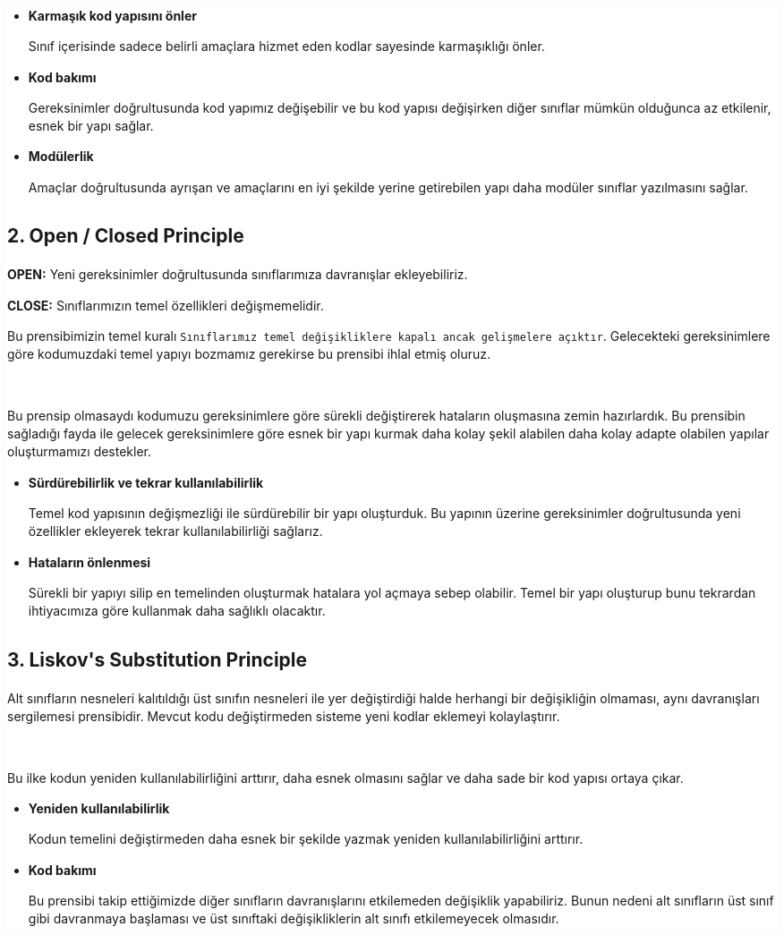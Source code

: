 - **Karmaşık kod yapısını önler**

  Sınıf içerisinde sadece belirli amaçlara hizmet eden kodlar sayesinde karmaşıklığı önler.

- **Kod bakımı**

  Gereksinimler doğrultusunda kod yapımız değişebilir ve bu kod yapısı değişirken diğer
  sınıflar mümkün olduğunca az etkilenir, esnek bir yapı sağlar.

- **Modülerlik**

  Amaçlar doğrultusunda ayrışan ve amaçlarını en iyi şekilde yerine getirebilen yapı daha
  modüler sınıflar yazılmasını sağlar.


## 2. Open / Closed Principle

**OPEN:** Yeni gereksinimler doğrultusunda sınıflarımıza davranışlar ekleyebiliriz.

**CLOSE:** Sınıflarımızın temel özellikleri değişmemelidir.

Bu prensibimizin temel kuralı `Sınıflarımız temel değişikliklere kapalı ancak gelişmelere açıktır`. Gelecekteki
gereksinimlere göre kodumuzdaki temel yapıyı bozmamız gerekirse bu prensibi ihlal etmiş oluruz.

<br>

Bu prensip olmasaydı kodumuzu gereksinimlere göre sürekli değiştirerek hataların oluşmasına
zemin hazırlardık. Bu prensibin sağladığı fayda ile gelecek gereksinimlere göre esnek bir yapı
kurmak daha kolay şekil alabilen daha kolay adapte olabilen yapılar oluşturmamızı destekler.

- **Sürdürebilirlik ve tekrar kullanılabilirlik**

  Temel kod yapısının değişmezliği ile sürdürebilir bir yapı oluşturduk. Bu yapının üzerine
  gereksinimler doğrultusunda yeni özellikler ekleyerek tekrar kullanılabilirliği sağlarız.

- **Hataların önlenmesi**

  Sürekli bir yapıyı silip en temelinden oluşturmak hatalara yol açmaya sebep olabilir.
  Temel bir yapı oluşturup bunu tekrardan ihtiyacımıza göre kullanmak daha sağlıklı olacaktır.
  

## 3. Liskov's Substitution Principle

Alt sınıfların nesneleri kalıtıldığı üst sınıfın nesneleri ile yer değiştirdiği halde
herhangi bir değişikliğin olmaması, aynı davranışları sergilemesi prensibidir. Mevcut
kodu değiştirmeden sisteme yeni kodlar eklemeyi kolaylaştırır.

<br>

Bu ilke kodun yeniden kullanılabilirliğini arttırır, daha esnek olmasını sağlar ve daha sade
bir kod yapısı ortaya çıkar.

- **Yeniden kullanılabilirlik**

  Kodun temelini değiştirmeden daha esnek bir şekilde yazmak yeniden kullanılabilirliğini arttırır.

- **Kod bakımı**

  Bu prensibi takip ettiğimizde diğer sınıfların davranışlarını etkilemeden değişiklik yapabiliriz.
  Bunun nedeni alt sınıfların üst sınıf gibi davranmaya başlaması ve üst sınıftaki değişikliklerin
  alt sınıfı etkilemeyecek olmasıdır.

